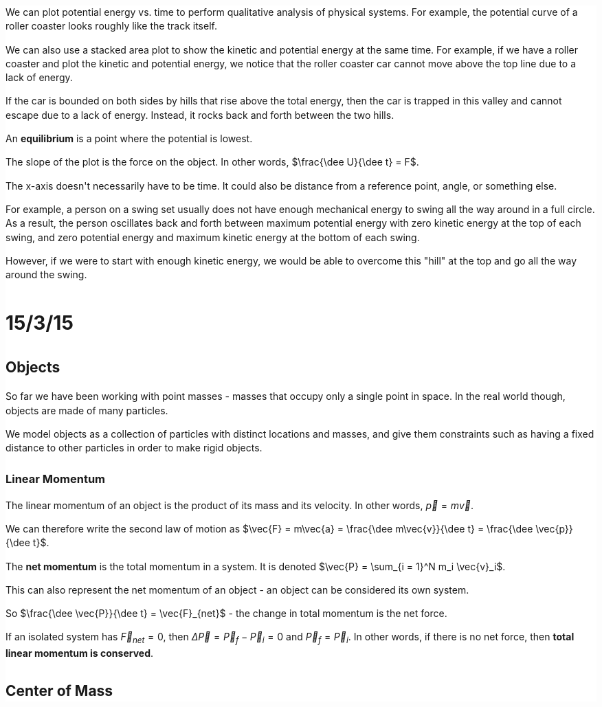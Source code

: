 We can plot potential energy vs. time to perform qualitative analysis of physical systems. For example, the potential curve of a roller coaster looks roughly like the track itself.

We can also use a stacked area plot to show the kinetic and potential energy at the same time. For example, if we have a roller coaster and plot the kinetic and potential energy, we notice that the roller coaster car cannot move above the top line due to a lack of energy.

If the car is bounded on both sides by hills that rise above the total energy, then the car is trapped in this valley and cannot escape due to a lack of energy. Instead, it rocks back and forth between the two hills.

An **equilibrium** is a point where the potential is lowest.

The slope of the plot is the force on the object. In other words, $\frac{\dee U}{\dee t} = F$.

The x-axis doesn't necessarily have to be time. It could also be distance from a reference point, angle, or something else.

For example, a person on a swing set usually does not have enough mechanical energy to swing all the way around in a full circle. As a result, the person oscillates back and forth between maximum potential energy with zero kinetic energy at the top of each swing, and zero potential energy and maximum kinetic energy at the bottom of each swing.

However, if we were to start with enough kinetic energy, we would be able to overcome this "hill" at the top and go all the way around the swing.

# 15/3/15

Objects
-------

So far we have been working with point masses - masses that occupy only a single point in space. In the real world though, objects are made of many particles.

We model objects as a collection of particles with distinct locations and masses, and give them constraints such as having a fixed distance to other particles in order to make rigid objects.

### Linear Momentum

The linear momentum of an object is the product of its mass and its velocity. In other words, $\vec{p} = m\vec{v}$.

We can therefore write the second law of motion as $\vec{F} = m\vec{a} = \frac{\dee m\vec{v}}{\dee t} = \frac{\dee \vec{p}}{\dee t}$.

The **net momentum** is the total momentum in a system. It is denoted $\vec{P} = \sum_{i = 1}^N m_i \vec{v}_i$.

This can also represent the net momentum of an object - an object can be considered its own system.

So $\frac{\dee \vec{P}}{\dee t} = \vec{F}_{net}$ - the change in total momentum is the net force.

If an isolated system has $\vec{F}_{net} = 0$, then $\Delta \vec{P} = \vec{P}_f - \vec{P}_i = 0$ and $\vec{P}_f = \vec{P}_i$. In other words, if there is no net force, then **total linear momentum is conserved**.

Center of Mass
--------------
